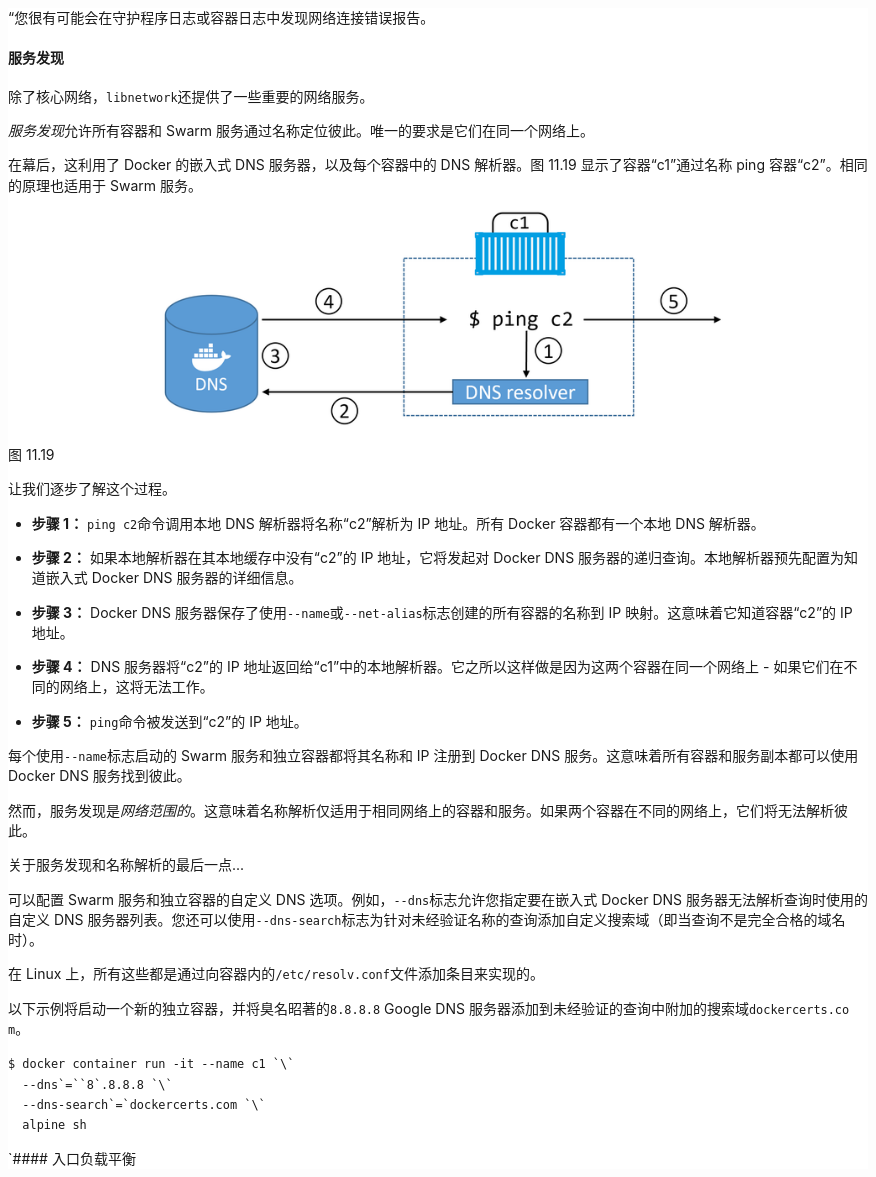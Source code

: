 “您很有可能会在守护程序日志或容器日志中发现网络连接错误报告。

#### 服务发现

除了核心网络，`libnetwork`还提供了一些重要的网络服务。

*服务发现*允许所有容器和 Swarm 服务通过名称定位彼此。唯一的要求是它们在同一个网络上。

在幕后，这利用了 Docker 的嵌入式 DNS 服务器，以及每个容器中的 DNS 解析器。图 11.19 显示了容器“c1”通过名称 ping 容器“c2”。相同的原理也适用于 Swarm 服务。

![图 11.19](img/figure11-19.png)

图 11.19

让我们逐步了解这个过程。

+   **步骤 1：** `ping c2`命令调用本地 DNS 解析器将名称“c2”解析为 IP 地址。所有 Docker 容器都有一个本地 DNS 解析器。

+   **步骤 2：** 如果本地解析器在其本地缓存中没有“c2”的 IP 地址，它将发起对 Docker DNS 服务器的递归查询。本地解析器预先配置为知道嵌入式 Docker DNS 服务器的详细信息。

+   **步骤 3：** Docker DNS 服务器保存了使用`--name`或`--net-alias`标志创建的所有容器的名称到 IP 映射。这意味着它知道容器“c2”的 IP 地址。

+   **步骤 4：** DNS 服务器将“c2”的 IP 地址返回给“c1”中的本地解析器。它之所以这样做是因为这两个容器在同一个网络上 - 如果它们在不同的网络上，这将无法工作。

+   **步骤 5：** `ping`命令被发送到“c2”的 IP 地址。

每个使用`--name`标志启动的 Swarm 服务和独立容器都将其名称和 IP 注册到 Docker DNS 服务。这意味着所有容器和服务副本都可以使用 Docker DNS 服务找到彼此。

然而，服务发现是*网络范围的*。这意味着名称解析仅适用于相同网络上的容器和服务。如果两个容器在不同的网络上，它们将无法解析彼此。

关于服务发现和名称解析的最后一点...

可以配置 Swarm 服务和独立容器的自定义 DNS 选项。例如，`--dns`标志允许您指定要在嵌入式 Docker DNS 服务器无法解析查询时使用的自定义 DNS 服务器列表。您还可以使用`--dns-search`标志为针对未经验证名称的查询添加自定义搜索域（即当查询不是完全合格的域名时）。

在 Linux 上，所有这些都是通过向容器内的`/etc/resolv.conf`文件添加条目来实现的。

以下示例将启动一个新的独立容器，并将臭名昭著的`8.8.8.8` Google DNS 服务器添加到未经验证的查询中附加的搜索域`dockercerts.com`。

```
$ docker container run -it --name c1 `\`
  --dns`=``8`.8.8.8 `\`
  --dns-search`=`dockercerts.com `\`
  alpine sh 
```

`#### 入口负载平衡
